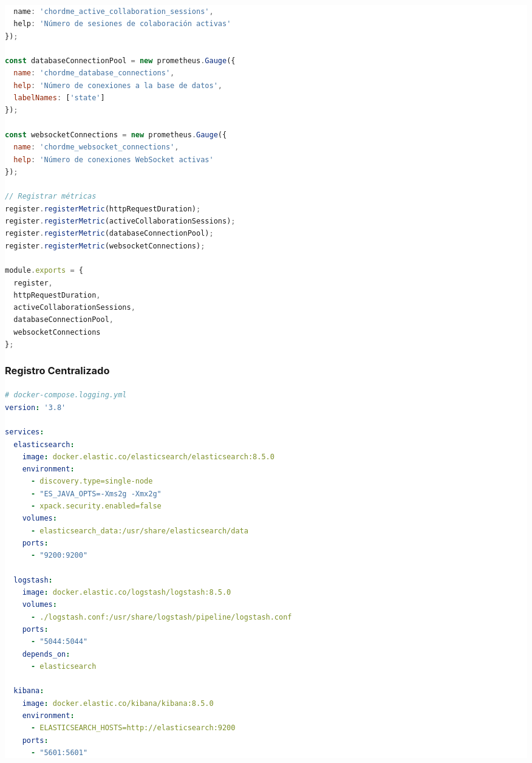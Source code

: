 ```javascript
  name: 'chordme_active_collaboration_sessions',
  help: 'Número de sesiones de colaboración activas'
});

const databaseConnectionPool = new prometheus.Gauge({
  name: 'chordme_database_connections',
  help: 'Número de conexiones a la base de datos',
  labelNames: ['state']
});

const websocketConnections = new prometheus.Gauge({
  name: 'chordme_websocket_connections',
  help: 'Número de conexiones WebSocket activas'
});

// Registrar métricas
register.registerMetric(httpRequestDuration);
register.registerMetric(activeCollaborationSessions);
register.registerMetric(databaseConnectionPool);
register.registerMetric(websocketConnections);

module.exports = {
  register,
  httpRequestDuration,
  activeCollaborationSessions,
  databaseConnectionPool,
  websocketConnections
};
```

### Registro Centralizado

```yaml
# docker-compose.logging.yml
version: '3.8'

services:
  elasticsearch:
    image: docker.elastic.co/elasticsearch/elasticsearch:8.5.0
    environment:
      - discovery.type=single-node
      - "ES_JAVA_OPTS=-Xms2g -Xmx2g"
      - xpack.security.enabled=false
    volumes:
      - elasticsearch_data:/usr/share/elasticsearch/data
    ports:
      - "9200:9200"

  logstash:
    image: docker.elastic.co/logstash/logstash:8.5.0
    volumes:
      - ./logstash.conf:/usr/share/logstash/pipeline/logstash.conf
    ports:
      - "5044:5044"
    depends_on:
      - elasticsearch

  kibana:
    image: docker.elastic.co/kibana/kibana:8.5.0
    environment:
      - ELASTICSEARCH_HOSTS=http://elasticsearch:9200
    ports:
      - "5601:5601"
```